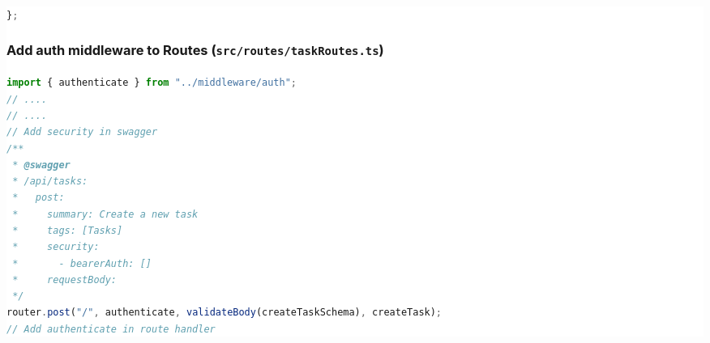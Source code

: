 ```ts
};
```

### Add auth middleware to Routes (`src/routes/taskRoutes.ts`)

```ts
import { authenticate } from "../middleware/auth";
// ....
// ....
// Add security in swagger
/**
 * @swagger
 * /api/tasks:
 *   post:
 *     summary: Create a new task
 *     tags: [Tasks]
 *     security:
 *       - bearerAuth: []
 *     requestBody:
 */
router.post("/", authenticate, validateBody(createTaskSchema), createTask);
// Add authenticate in route handler
```
